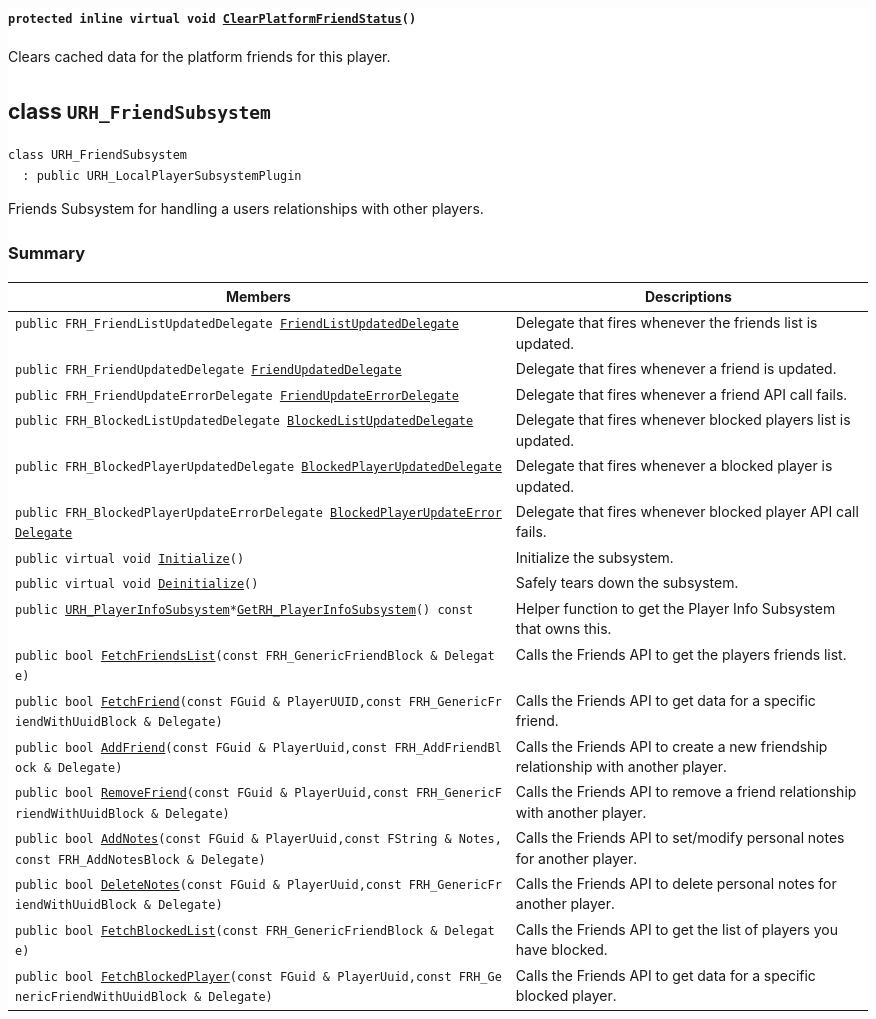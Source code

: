 #### `protected inline virtual void `[`ClearPlatformFriendStatus`](#classURH__RHFriendAndPlatformFriend_1a2868052b24a6cf21af2ba2ce0aab026b)`()` <a id="classURH__RHFriendAndPlatformFriend_1a2868052b24a6cf21af2ba2ce0aab026b"></a>

Clears cached data for the platform friends for this player.

## class `URH_FriendSubsystem` <a id="classURH__FriendSubsystem"></a>

```
class URH_FriendSubsystem
  : public URH_LocalPlayerSubsystemPlugin
```

Friends Subsystem for handling a users relationships with other players.

### Summary

 Members                        | Descriptions                                
--------------------------------|---------------------------------------------
`public FRH_FriendListUpdatedDelegate `[`FriendListUpdatedDelegate`](#classURH__FriendSubsystem_1a20e7154a76895c2064838778968ab251) | Delegate that fires whenever the friends list is updated.
`public FRH_FriendUpdatedDelegate `[`FriendUpdatedDelegate`](#classURH__FriendSubsystem_1aa33bf82a4a48bdaf7319262dbcceb3a8) | Delegate that fires whenever a friend is updated.
`public FRH_FriendUpdateErrorDelegate `[`FriendUpdateErrorDelegate`](#classURH__FriendSubsystem_1ada2af14fd3ef58b25becd1540231c5c1) | Delegate that fires whenever a friend API call fails.
`public FRH_BlockedListUpdatedDelegate `[`BlockedListUpdatedDelegate`](#classURH__FriendSubsystem_1a02a3d66606f6ff33dcb23251ef3e6480) | Delegate that fires whenever blocked players list is updated.
`public FRH_BlockedPlayerUpdatedDelegate `[`BlockedPlayerUpdatedDelegate`](#classURH__FriendSubsystem_1a5390905f22179f57e83cfe3957134594) | Delegate that fires whenever a blocked player is updated.
`public FRH_BlockedPlayerUpdateErrorDelegate `[`BlockedPlayerUpdateErrorDelegate`](#classURH__FriendSubsystem_1a1847f636c942cbc0e6d9e3d6b90fe817) | Delegate that fires whenever blocked player API call fails.
`public virtual void `[`Initialize`](#classURH__FriendSubsystem_1aa7d2fe1ad8d807af77c3432cecd68882)`()` | Initialize the subsystem.
`public virtual void `[`Deinitialize`](#classURH__FriendSubsystem_1a22ad8844b9c65a3ae173d4df9dc2a6a3)`()` | Safely tears down the subsystem.
`public `[`URH_PlayerInfoSubsystem`](PlayerInfo.md#classURH__PlayerInfoSubsystem)` * `[`GetRH_PlayerInfoSubsystem`](#classURH__FriendSubsystem_1ad113da46527b010c8f09a5419c5fa425)`() const` | Helper function to get the Player Info Subsystem that owns this.
`public bool `[`FetchFriendsList`](#classURH__FriendSubsystem_1af9e36bd8e6a590aa0eb34e507aaf52cb)`(const FRH_GenericFriendBlock & Delegate)` | Calls the Friends API to get the players friends list.
`public bool `[`FetchFriend`](#classURH__FriendSubsystem_1a515eb3d9d965b33473efd7380a5df246)`(const FGuid & PlayerUUID,const FRH_GenericFriendWithUuidBlock & Delegate)` | Calls the Friends API to get data for a specific friend.
`public bool `[`AddFriend`](#classURH__FriendSubsystem_1ad700daa801bab689d87f4b630a5282c5)`(const FGuid & PlayerUuid,const FRH_AddFriendBlock & Delegate)` | Calls the Friends API to create a new friendship relationship with another player.
`public bool `[`RemoveFriend`](#classURH__FriendSubsystem_1af6e442d6353bde8467777b267422ea0d)`(const FGuid & PlayerUuid,const FRH_GenericFriendWithUuidBlock & Delegate)` | Calls the Friends API to remove a friend relationship with another player.
`public bool `[`AddNotes`](#classURH__FriendSubsystem_1a10beb339453283fe44aa2c3f71602d7a)`(const FGuid & PlayerUuid,const FString & Notes,const FRH_AddNotesBlock & Delegate)` | Calls the Friends API to set/modify personal notes for another player.
`public bool `[`DeleteNotes`](#classURH__FriendSubsystem_1a6fe36017bb483c85248c4311e9e01972)`(const FGuid & PlayerUuid,const FRH_GenericFriendWithUuidBlock & Delegate)` | Calls the Friends API to delete personal notes for another player.
`public bool `[`FetchBlockedList`](#classURH__FriendSubsystem_1ae5920534783b3289cd79af44eb93ac9a)`(const FRH_GenericFriendBlock & Delegate)` | Calls the Friends API to get the list of players you have blocked.
`public bool `[`FetchBlockedPlayer`](#classURH__FriendSubsystem_1a1d00d3d9d75ec1d1ee47b4985d09dbf1)`(const FGuid & PlayerUuid,const FRH_GenericFriendWithUuidBlock & Delegate)` | Calls the Friends API to get data for a specific blocked player.